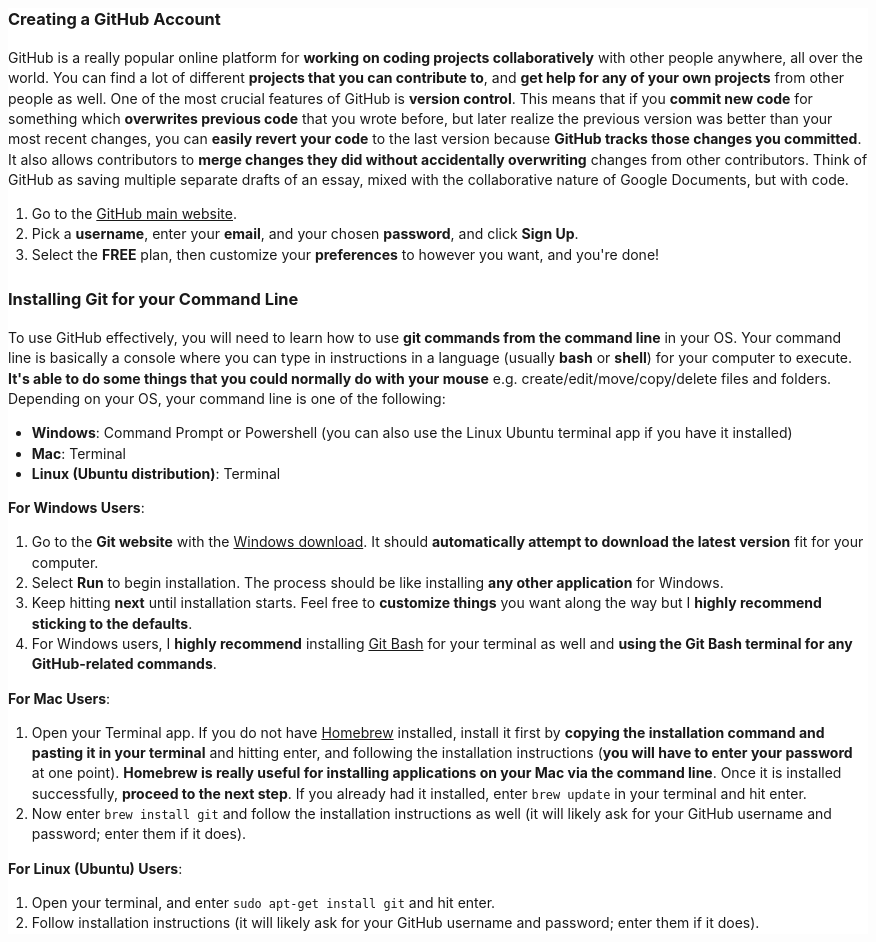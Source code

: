 ### Creating a GitHub Account
GitHub is a really popular online platform for **working on coding projects collaboratively** with other people anywhere, all over the world. You can find a lot of different **projects that you can contribute to**, and **get help for any of your own projects** from other people as well. One of the most crucial features of GitHub is **version control**. This means that if you **commit new code** for something which **overwrites previous code** that you wrote before, but later realize the previous version was better than your most recent changes, you can **easily revert your code** to the last version because **GitHub tracks those changes you committed**. It also allows contributors to **merge changes they did without accidentally overwriting** changes from other contributors. Think of GitHub as saving multiple separate drafts of an essay, mixed with the collaborative nature of Google Documents, but with code.

1. Go to the [GitHub main website](https://github.com/).
2. Pick a **username**, enter your **email**, and your chosen **password**, and click **Sign Up**.
3. Select the **FREE** plan, then customize your **preferences** to however you want, and you're done!

### Installing Git for your Command Line
To use GitHub effectively, you will need to learn how to use **git commands from the command line** in your OS. Your command line is basically a console where you can type in instructions in a language (usually **bash** or **shell**) for your computer to execute. **It's able to do some things that you could normally do with your mouse** e.g. create/edit/move/copy/delete files and folders. Depending on your OS, your command line is one of the following:
- **Windows**: Command Prompt or Powershell (you can also use the Linux Ubuntu terminal app if you have it installed)
- **Mac**: Terminal
- **Linux (Ubuntu distribution)**: Terminal

**For Windows Users**:
1. Go to the **Git website** with the [Windows download](https://git-scm.com/download/win). It should **automatically attempt to download the latest version** fit for your computer.
2. Select **Run** to begin installation. The process should be like installing **any other application** for Windows.
3. Keep hitting **next** until installation starts. Feel free to **customize things** you want along the way but I **highly recommend sticking to the defaults**.
4. For Windows users, I **highly recommend** installing [Git Bash](https://gitforwindows.org/) for your terminal as well and **using the Git Bash terminal for any GitHub-related commands**.

**For Mac Users**:
1. Open your Terminal app. If you do not have [Homebrew](https://brew.sh/) installed, install it first by **copying the installation command and pasting it in your terminal** and hitting enter, and following the installation instructions (**you will have to enter your password** at one point). **Homebrew is really useful for installing applications on your Mac via the command line**. Once it is installed successfully, **proceed to the next step**. If you already had it installed, enter `brew update` in your terminal and hit enter.
2. Now enter `brew install git` and follow the installation instructions as well (it will likely ask for your GitHub username and password; enter them if it does).

**For Linux (Ubuntu) Users**:
1. Open your terminal, and enter `sudo apt-get install git` and hit enter.
2. Follow installation instructions (it will likely ask for your GitHub username and password; enter them if it does).
